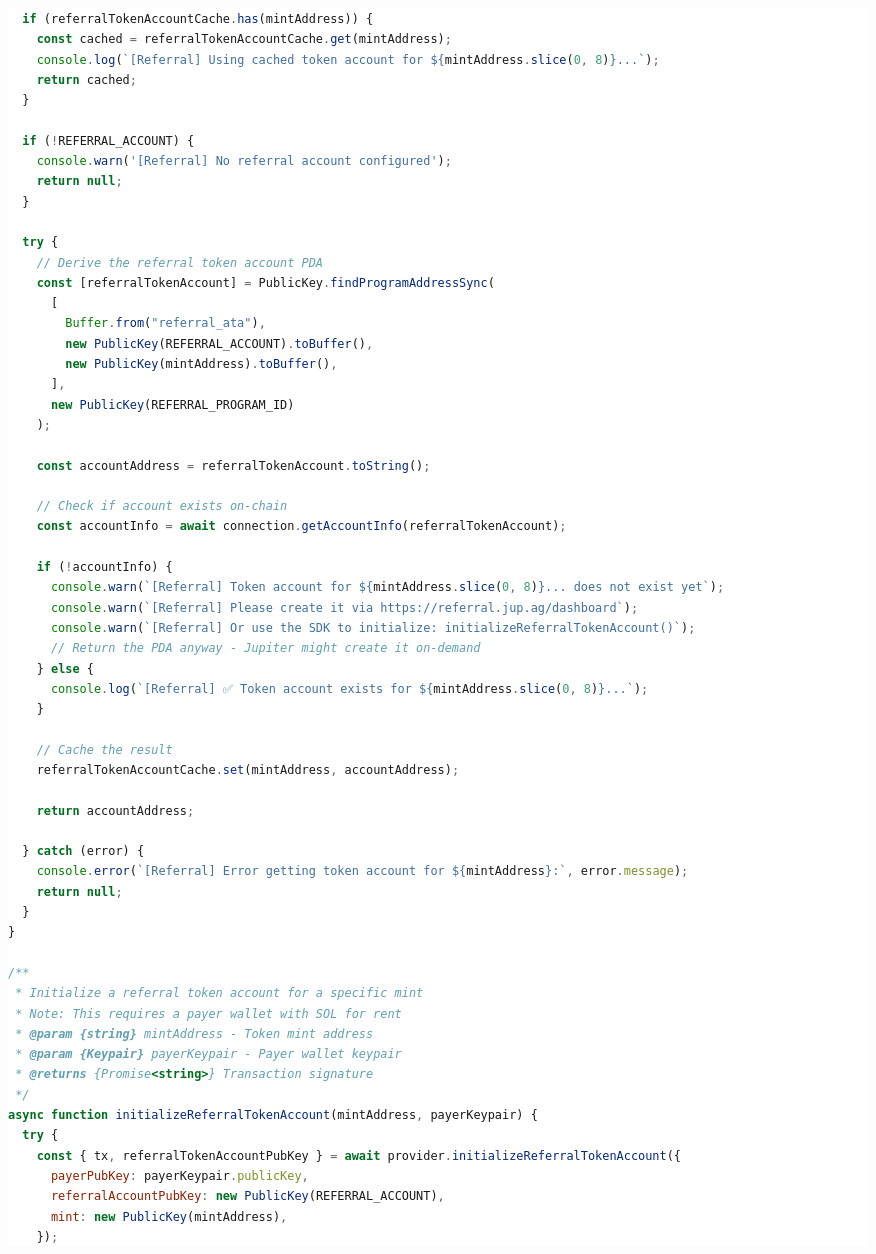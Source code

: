 ```javascript
  if (referralTokenAccountCache.has(mintAddress)) {
    const cached = referralTokenAccountCache.get(mintAddress);
    console.log(`[Referral] Using cached token account for ${mintAddress.slice(0, 8)}...`);
    return cached;
  }

  if (!REFERRAL_ACCOUNT) {
    console.warn('[Referral] No referral account configured');
    return null;
  }

  try {
    // Derive the referral token account PDA
    const [referralTokenAccount] = PublicKey.findProgramAddressSync(
      [
        Buffer.from("referral_ata"),
        new PublicKey(REFERRAL_ACCOUNT).toBuffer(),
        new PublicKey(mintAddress).toBuffer(),
      ],
      new PublicKey(REFERRAL_PROGRAM_ID)
    );

    const accountAddress = referralTokenAccount.toString();

    // Check if account exists on-chain
    const accountInfo = await connection.getAccountInfo(referralTokenAccount);
    
    if (!accountInfo) {
      console.warn(`[Referral] Token account for ${mintAddress.slice(0, 8)}... does not exist yet`);
      console.warn(`[Referral] Please create it via https://referral.jup.ag/dashboard`);
      console.warn(`[Referral] Or use the SDK to initialize: initializeReferralTokenAccount()`);
      // Return the PDA anyway - Jupiter might create it on-demand
    } else {
      console.log(`[Referral] ✅ Token account exists for ${mintAddress.slice(0, 8)}...`);
    }

    // Cache the result
    referralTokenAccountCache.set(mintAddress, accountAddress);
    
    return accountAddress;

  } catch (error) {
    console.error(`[Referral] Error getting token account for ${mintAddress}:`, error.message);
    return null;
  }
}

/**
 * Initialize a referral token account for a specific mint
 * Note: This requires a payer wallet with SOL for rent
 * @param {string} mintAddress - Token mint address
 * @param {Keypair} payerKeypair - Payer wallet keypair
 * @returns {Promise<string>} Transaction signature
 */
async function initializeReferralTokenAccount(mintAddress, payerKeypair) {
  try {
    const { tx, referralTokenAccountPubKey } = await provider.initializeReferralTokenAccount({
      payerPubKey: payerKeypair.publicKey,
      referralAccountPubKey: new PublicKey(REFERRAL_ACCOUNT),
      mint: new PublicKey(mintAddress),
    });

```
